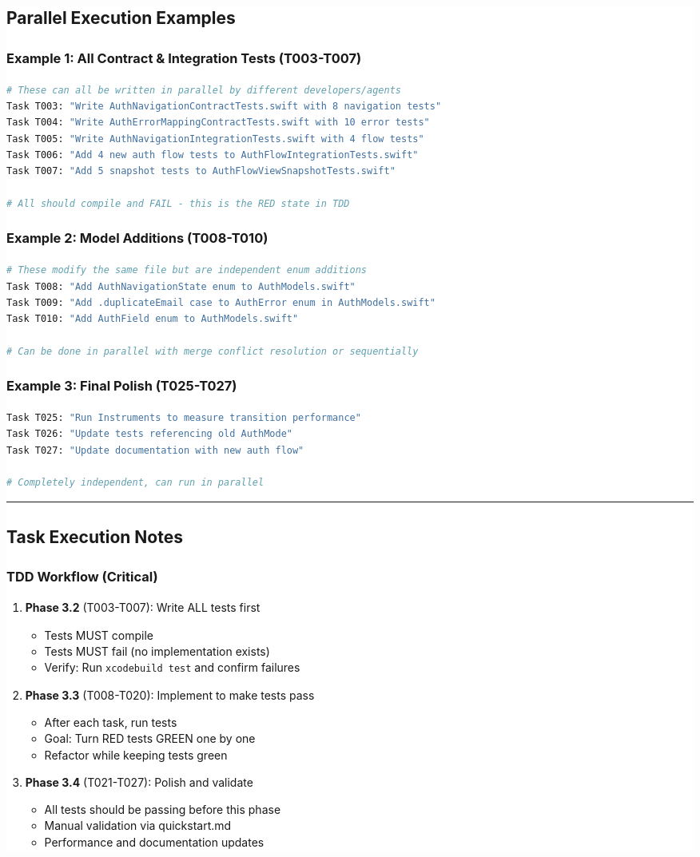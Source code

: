 
## Parallel Execution Examples

### Example 1: All Contract & Integration Tests (T003-T007)
```bash
# These can all be written in parallel by different developers/agents
Task T003: "Write AuthNavigationContractTests.swift with 8 navigation tests"
Task T004: "Write AuthErrorMappingContractTests.swift with 10 error tests"
Task T005: "Write AuthNavigationIntegrationTests.swift with 4 flow tests"
Task T006: "Add 4 new auth flow tests to AuthFlowIntegrationTests.swift"
Task T007: "Add 5 snapshot tests to AuthFlowViewSnapshotTests.swift"

# All should compile and FAIL - this is the RED state in TDD
```

### Example 2: Model Additions (T008-T010)
```bash
# These modify the same file but are independent enum additions
Task T008: "Add AuthNavigationState enum to AuthModels.swift"
Task T009: "Add .duplicateEmail case to AuthError enum in AuthModels.swift"
Task T010: "Add AuthField enum to AuthModels.swift"

# Can be done in parallel with merge conflict resolution or sequentially
```

### Example 3: Final Polish (T025-T027)
```bash
Task T025: "Run Instruments to measure transition performance"
Task T026: "Update tests referencing old AuthMode"
Task T027: "Update documentation with new auth flow"

# Completely independent, can run in parallel
```

---

## Task Execution Notes

### TDD Workflow (Critical)
1. **Phase 3.2** (T003-T007): Write ALL tests first
   - Tests MUST compile
   - Tests MUST fail (no implementation exists)
   - Verify: Run `xcodebuild test` and confirm failures
   
2. **Phase 3.3** (T008-T020): Implement to make tests pass
   - After each task, run tests
   - Goal: Turn RED tests GREEN one by one
   - Refactor while keeping tests green

3. **Phase 3.4** (T021-T027): Polish and validate
   - All tests should be passing before this phase
   - Manual validation via quickstart.md
   - Performance and documentation updates
